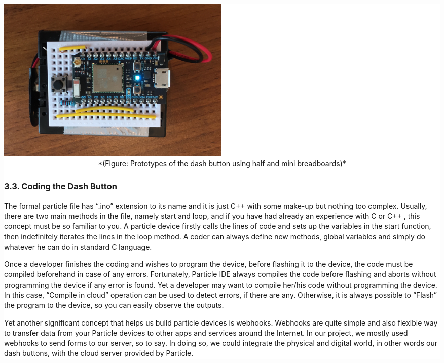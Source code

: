 <img src="https://github.com/bkaankuguoglu/DashButton/blob/master/Images/Prototype_mini.png" height="300">

<center>*(Figure: Prototypes of the dash button using half and mini breadboards)*</center>

### 3.3. Coding the Dash Button

The formal particle file has “.ino” extension to its name and it is just C++ with some make-up but nothing too complex. Usually, there are two main methods in the file, namely start and loop, and if you have had already an experience with C or C++ , this concept must be so familiar to you. A particle device firstly calls the lines of code and sets up the variables in the start function, then indefinitely iterates the lines in the loop method. A coder can always define new methods, global variables and simply do whatever he can do in standard C language.

Once a developer finishes the coding and wishes to program the device, before flashing it to the device, the code must be compiled beforehand in case of any errors. Fortunately, Particle IDE always compiles the code before flashing and aborts without programming the device if any error is found. Yet a developer may want to compile her/his code without programming the device. In this case, “Compile in cloud” operation can be used to detect errors, if there are any. Otherwise, it is always possible to “Flash” the program to the device, so you can easily observe the outputs.

Yet another significant concept that helps us build particle devices is webhooks. Webhooks are quite simple and also flexible way to transfer data from your Particle devices to other apps and services around the Internet. In our project, we mostly used webhooks to send forms to our server, so to say. In doing so, we could integrate the physical and digital world, in other words our dash buttons, with the cloud server provided by Particle.
